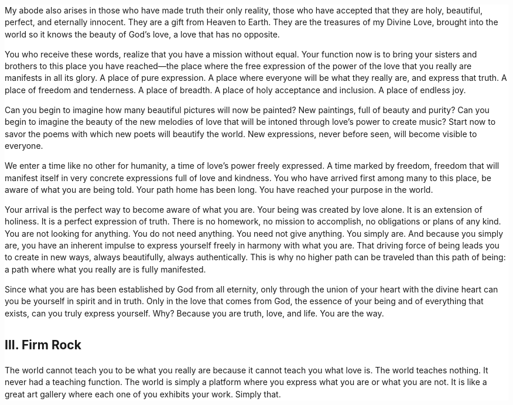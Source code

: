 My abode also arises in those who have made truth their only reality,
those who have accepted that they are holy, beautiful, perfect, and
eternally innocent. They are a gift from Heaven to Earth. They are the
treasures of my Divine Love, brought into the world so it knows the
beauty of God’s love, a love that has no opposite.

You who receive these words, realize that you have a mission without
equal. Your function now is to bring your sisters and brothers to this
place you have reached—the place where the free expression of the power
of the love that you really are manifests in all its glory. A place of
pure expression. A place where everyone will be what they really are,
and express that truth. A place of freedom and tenderness. A place of
breadth. A place of holy acceptance and inclusion. A place of endless
joy.

Can you begin to imagine how many beautiful pictures will now be
painted? New paintings, full of beauty and purity? Can you begin to
imagine the beauty of the new melodies of love that will be intoned
through love’s power to create music? Start now to savor the poems with
which new poets will beautify the world. New expressions, never before
seen, will become visible to everyone.

We enter a time like no other for humanity, a time of love’s power
freely expressed. A time marked by freedom, freedom that will manifest
itself in very concrete expressions full of love and kindness. You who
have arrived first among many to this place, be aware of what you are
being told. Your path home has been long. You have reached your purpose
in the world.

Your arrival is the perfect way to become aware of what you are. Your
being was created by love alone. It is an extension of holiness. It is a
perfect expression of truth. There is no homework, no mission to
accomplish, no obligations or plans of any kind.  You are not looking
for anything. You do not need anything. You need not give anything. You
simply are. And because you simply are, you have an inherent impulse to
express yourself freely in harmony with what you are. That driving force
of being leads you to create in new ways, always beautifully, always
authentically. This is why no higher path can be traveled than this
path of being: a path where what you really are is fully manifested.

Since what you are has been established by God from all eternity, only
through the union of your heart with the divine heart can you be
yourself in spirit and in truth. Only in the love that comes from God,
the essence of your being and of everything that exists, can you truly
express yourself. Why? Because you are truth, love, and life. You are
the way.

## III. Firm Rock

The world cannot teach you to be what you really are because it cannot
teach you what love is. The world teaches nothing. It never had a
teaching function. The world is simply a platform where you express what
you are or what you are not. It is like a great art gallery where each
one of you exhibits your work. Simply that.
